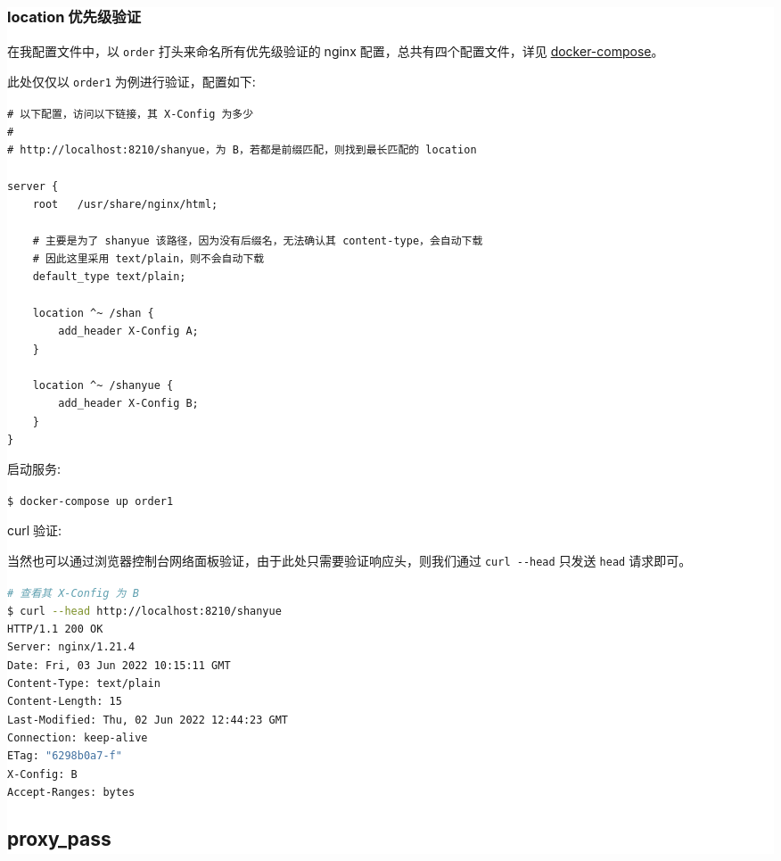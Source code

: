 
### location 优先级验证

在我配置文件中，以 `order` 打头来命名所有优先级验证的 nginx 配置，总共有四个配置文件，详见 [docker-compose](https://github.com/shfshanyue/simple-deploy/blob/master/learn-nginx/docker-compose.yaml)。

此处仅仅以 `order1` 为例进行验证，配置如下:

``` nginx
# 以下配置，访问以下链接，其 X-Config 为多少
#
# http://localhost:8210/shanyue，为 B，若都是前缀匹配，则找到最长匹配的 location

server {
    root   /usr/share/nginx/html;

    # 主要是为了 shanyue 该路径，因为没有后缀名，无法确认其 content-type，会自动下载
    # 因此这里采用 text/plain，则不会自动下载
    default_type text/plain;

    location ^~ /shan {
        add_header X-Config A;
    }

    location ^~ /shanyue {
        add_header X-Config B;
    }
}
```

启动服务:

``` bash
$ docker-compose up order1
```

curl 验证:

当然也可以通过浏览器控制台网络面板验证，由于此处只需要验证响应头，则我们通过 `curl --head` 只发送 `head` 请求即可。

``` bash
# 查看其 X-Config 为 B
$ curl --head http://localhost:8210/shanyue
HTTP/1.1 200 OK
Server: nginx/1.21.4
Date: Fri, 03 Jun 2022 10:15:11 GMT
Content-Type: text/plain
Content-Length: 15
Last-Modified: Thu, 02 Jun 2022 12:44:23 GMT
Connection: keep-alive
ETag: "6298b0a7-f"
X-Config: B
Accept-Ranges: bytes
```

## proxy_pass

